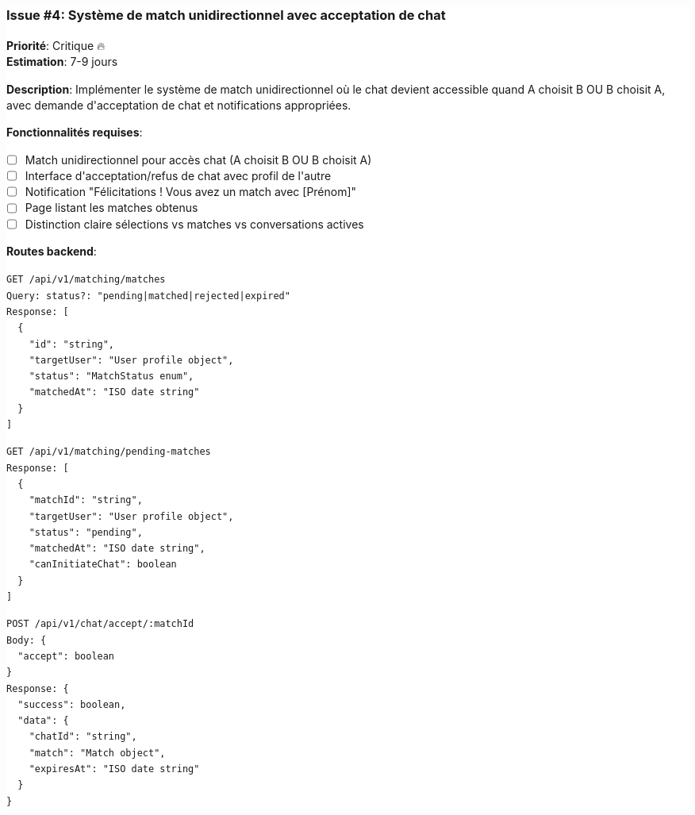 
### Issue #4: Système de match unidirectionnel avec acceptation de chat

**Priorité**: Critique 🔥  
**Estimation**: 7-9 jours  

**Description**:
Implémenter le système de match unidirectionnel où le chat devient accessible quand A choisit B OU B choisit A, avec demande d'acceptation de chat et notifications appropriées.

**Fonctionnalités requises**:
- [ ] Match unidirectionnel pour accès chat (A choisit B OU B choisit A)
- [ ] Interface d'acceptation/refus de chat avec profil de l'autre
- [ ] Notification "Félicitations ! Vous avez un match avec [Prénom]"
- [ ] Page listant les matches obtenus
- [ ] Distinction claire sélections vs matches vs conversations actives

**Routes backend**:
```
GET /api/v1/matching/matches
Query: status?: "pending|matched|rejected|expired"
Response: [
  {
    "id": "string",
    "targetUser": "User profile object",
    "status": "MatchStatus enum",
    "matchedAt": "ISO date string"
  }
]
```

```
GET /api/v1/matching/pending-matches
Response: [
  {
    "matchId": "string",
    "targetUser": "User profile object", 
    "status": "pending",
    "matchedAt": "ISO date string",
    "canInitiateChat": boolean
  }
]
```

```
POST /api/v1/chat/accept/:matchId
Body: {
  "accept": boolean
}
Response: {
  "success": boolean,
  "data": {
    "chatId": "string",
    "match": "Match object",
    "expiresAt": "ISO date string"
  }
}
```
